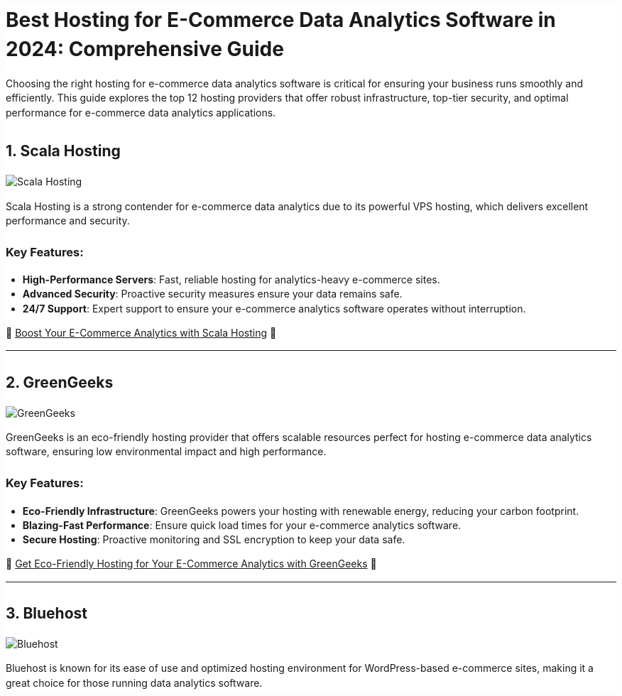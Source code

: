 # Best Hosting for E-Commerce Data Analytics Software in 2024: Comprehensive Guide

Choosing the right hosting for e-commerce data analytics software is critical for ensuring your business runs smoothly and efficiently. This guide explores the top 12 hosting providers that offer robust infrastructure, top-tier security, and optimal performance for e-commerce data analytics applications.

## 1. Scala Hosting

![Scala Hosting](https://i.imgur.com/uJ5JIK3.png "Scala Web Hosting")

Scala Hosting is a strong contender for e-commerce data analytics due to its powerful VPS hosting, which delivers excellent performance and security.

### Key Features:
- **High-Performance Servers**: Fast, reliable hosting for analytics-heavy e-commerce sites.
- **Advanced Security**: Proactive security measures ensure your data remains safe.
- **24/7 Support**: Expert support to ensure your e-commerce analytics software operates without interruption.

🌟 [Boost Your E-Commerce Analytics with Scala Hosting](https://snipitx.com/scala-jy) 🚀

---

## 2. GreenGeeks

![GreenGeeks](https://i.imgur.com/eEwuntu.jpg "GreenGeeks Hosting")

GreenGeeks is an eco-friendly hosting provider that offers scalable resources perfect for hosting e-commerce data analytics software, ensuring low environmental impact and high performance.

### Key Features:
- **Eco-Friendly Infrastructure**: GreenGeeks powers your hosting with renewable energy, reducing your carbon footprint.
- **Blazing-Fast Performance**: Ensure quick load times for your e-commerce analytics software.
- **Secure Hosting**: Proactive monitoring and SSL encryption to keep your data safe.

🌿 [Get Eco-Friendly Hosting for Your E-Commerce Analytics with GreenGeeks](https://snipitx.com/greengeeks-jy) 🌱

---

## 3. Bluehost

![Bluehost](https://i.imgur.com/PasFF9E.jpeg "Bluehost Hosting")

Bluehost is known for its ease of use and optimized hosting environment for WordPress-based e-commerce sites, making it a great choice for those running data analytics software.
